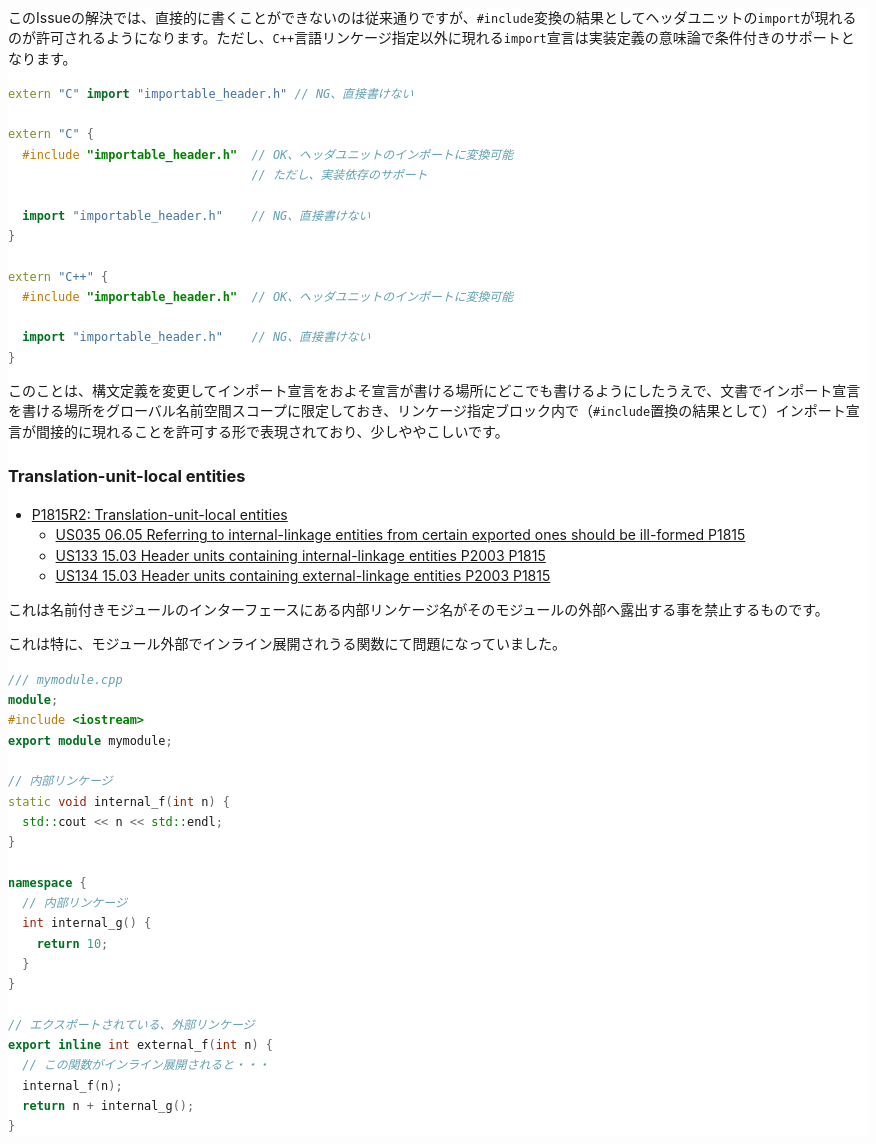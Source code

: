 このIssueの解決では、直接的に書くことができないのは従来通りですが、`#include`変換の結果としてヘッダユニットの`import`が現れるのが許可されるようになります。ただし、`C++`言語リンケージ指定以外に現れる`import`宣言は実装定義の意味論で条件付きのサポートとなります。

```cpp
extern "C" import "importable_header.h" // NG、直接書けない

extern "C" {
  #include "importable_header.h"  // OK、ヘッダユニットのインポートに変換可能
                                  // ただし、実装依存のサポート

  import "importable_header.h"    // NG、直接書けない
}

extern "C++" {
  #include "importable_header.h"  // OK、ヘッダユニットのインポートに変換可能
  
  import "importable_header.h"    // NG、直接書けない
}
```

このことは、構文定義を変更してインポート宣言をおよそ宣言が書ける場所にどこでも書けるようにしたうえで、文書でインポート宣言を書ける場所をグローバル名前空間スコープに限定しておき、リンケージ指定ブロック内で（`#include`置換の結果として）インポート宣言が間接的に現れることを許可する形で表現されており、少しややこしいです。


### Translation-unit-local entities

- [P1815R2: Translation-unit-local entities](http://www.open-std.org/jtc1/sc22/wg21/docs/papers/2020/p1815r2.html)
  - [US035 06.05 Referring to internal-linkage entities from certain exported ones should be ill-formed P1815](https://github.com/cplusplus/nbballot/issues/34)
  - [US133 15.03 Header units containing internal-linkage entities P2003 P1815](https://github.com/cplusplus/nbballot/issues/132)
  - [US134 15.03 Header units containing external-linkage entities P2003 P1815](https://github.com/cplusplus/nbballot/issues/133)

これは名前付きモジュールのインターフェースにある内部リンケージ名がそのモジュールの外部へ露出する事を禁止するものです。

これは特に、モジュール外部でインライン展開されうる関数にて問題になっていました。

```cpp
/// mymodule.cpp
module;
#include <iostream>
export module mymodule;

// 内部リンケージ
static void internal_f(int n) {
  std::cout << n << std::endl;
}

namespace {
  // 内部リンケージ
  int internal_g() {
    return 10;
  }
}

// エクスポートされている、外部リンケージ
export inline int external_f(int n) {
  // この関数がインライン展開されると・・・
  internal_f(n);
  return n + internal_g();
}
```
